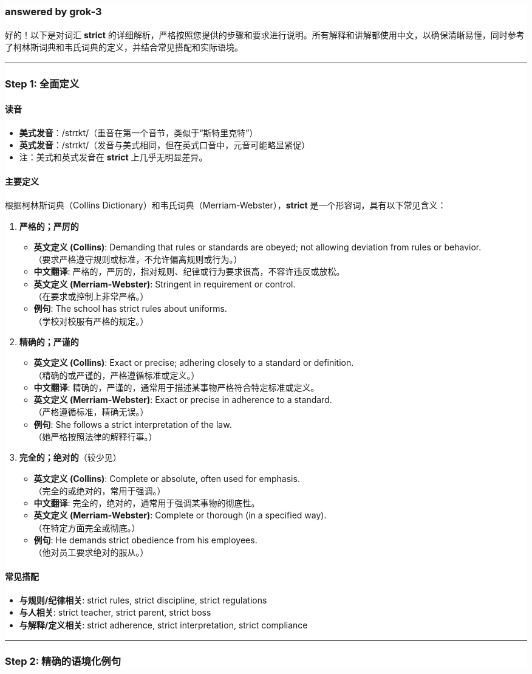 ### answered by grok-3
好的！以下是对词汇 **strict** 的详细解析，严格按照您提供的步骤和要求进行说明。所有解释和讲解都使用中文，以确保清晰易懂，同时参考了柯林斯词典和韦氏词典的定义，并结合常见搭配和实际语境。

---

### Step 1: 全面定义

#### 读音
- **美式发音**：/strɪkt/（重音在第一个音节，类似于“斯特里克特”）
- **英式发音**：/strɪkt/（发音与美式相同，但在英式口音中，元音可能略显紧促）
- 注：美式和英式发音在 **strict** 上几乎无明显差异。

#### 主要定义
根据柯林斯词典（Collins Dictionary）和韦氏词典（Merriam-Webster），**strict** 是一个形容词，具有以下常见含义：

1. **严格的；严厉的**  
   - **英文定义 (Collins)**: Demanding that rules or standards are obeyed; not allowing deviation from rules or behavior.  
     （要求严格遵守规则或标准，不允许偏离规则或行为。）  
   - **中文翻译**: 严格的，严厉的，指对规则、纪律或行为要求很高，不容许违反或放松。  
   - **英文定义 (Merriam-Webster)**: Stringent in requirement or control.  
     （在要求或控制上非常严格。）  
   - **例句**: The school has strict rules about uniforms.  
     （学校对校服有严格的规定。）  

2. **精确的；严谨的**  
   - **英文定义 (Collins)**: Exact or precise; adhering closely to a standard or definition.  
     （精确的或严谨的，严格遵循标准或定义。）  
   - **中文翻译**: 精确的，严谨的，通常用于描述某事物严格符合特定标准或定义。  
   - **英文定义 (Merriam-Webster)**: Exact or precise in adherence to a standard.  
     （严格遵循标准，精确无误。）  
   - **例句**: She follows a strict interpretation of the law.  
     （她严格按照法律的解释行事。）  

3. **完全的；绝对的**（较少见）  
   - **英文定义 (Collins)**: Complete or absolute, often used for emphasis.  
     （完全的或绝对的，常用于强调。）  
   - **中文翻译**: 完全的，绝对的，通常用于强调某事物的彻底性。  
   - **英文定义 (Merriam-Webster)**: Complete or thorough (in a specified way).  
     （在特定方面完全或彻底。）  
   - **例句**: He demands strict obedience from his employees.  
     （他对员工要求绝对的服从。）  

#### 常见搭配
- **与规则/纪律相关**: strict rules, strict discipline, strict regulations  
- **与人相关**: strict teacher, strict parent, strict boss  
- **与解释/定义相关**: strict adherence, strict interpretation, strict compliance  

---

### Step 2: 精确的语境化例句
